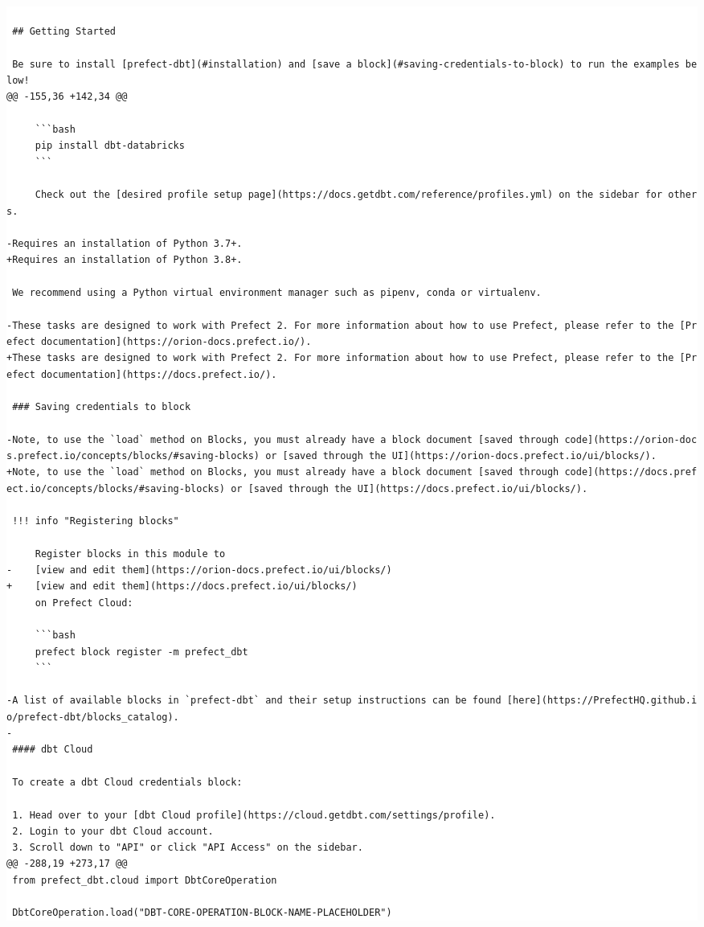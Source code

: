 ```
 
 ## Getting Started
 
 Be sure to install [prefect-dbt](#installation) and [save a block](#saving-credentials-to-block) to run the examples below!
@@ -155,36 +142,34 @@
 
     ```bash
     pip install dbt-databricks
     ```
 
     Check out the [desired profile setup page](https://docs.getdbt.com/reference/profiles.yml) on the sidebar for others.
 
-Requires an installation of Python 3.7+.
+Requires an installation of Python 3.8+.
 
 We recommend using a Python virtual environment manager such as pipenv, conda or virtualenv.
 
-These tasks are designed to work with Prefect 2. For more information about how to use Prefect, please refer to the [Prefect documentation](https://orion-docs.prefect.io/).
+These tasks are designed to work with Prefect 2. For more information about how to use Prefect, please refer to the [Prefect documentation](https://docs.prefect.io/).
 
 ### Saving credentials to block
 
-Note, to use the `load` method on Blocks, you must already have a block document [saved through code](https://orion-docs.prefect.io/concepts/blocks/#saving-blocks) or [saved through the UI](https://orion-docs.prefect.io/ui/blocks/).
+Note, to use the `load` method on Blocks, you must already have a block document [saved through code](https://docs.prefect.io/concepts/blocks/#saving-blocks) or [saved through the UI](https://docs.prefect.io/ui/blocks/).
 
 !!! info "Registering blocks"
 
     Register blocks in this module to
-    [view and edit them](https://orion-docs.prefect.io/ui/blocks/)
+    [view and edit them](https://docs.prefect.io/ui/blocks/)
     on Prefect Cloud:
 
     ```bash
     prefect block register -m prefect_dbt
     ```
 
-A list of available blocks in `prefect-dbt` and their setup instructions can be found [here](https://PrefectHQ.github.io/prefect-dbt/blocks_catalog).
-
 #### dbt Cloud
 
 To create a dbt Cloud credentials block:
 
 1. Head over to your [dbt Cloud profile](https://cloud.getdbt.com/settings/profile).
 2. Login to your dbt Cloud account.
 3. Scroll down to "API" or click "API Access" on the sidebar.
@@ -288,19 +273,17 @@
 from prefect_dbt.cloud import DbtCoreOperation
 
 DbtCoreOperation.load("DBT-CORE-OPERATION-BLOCK-NAME-PLACEHOLDER")
 ```
 